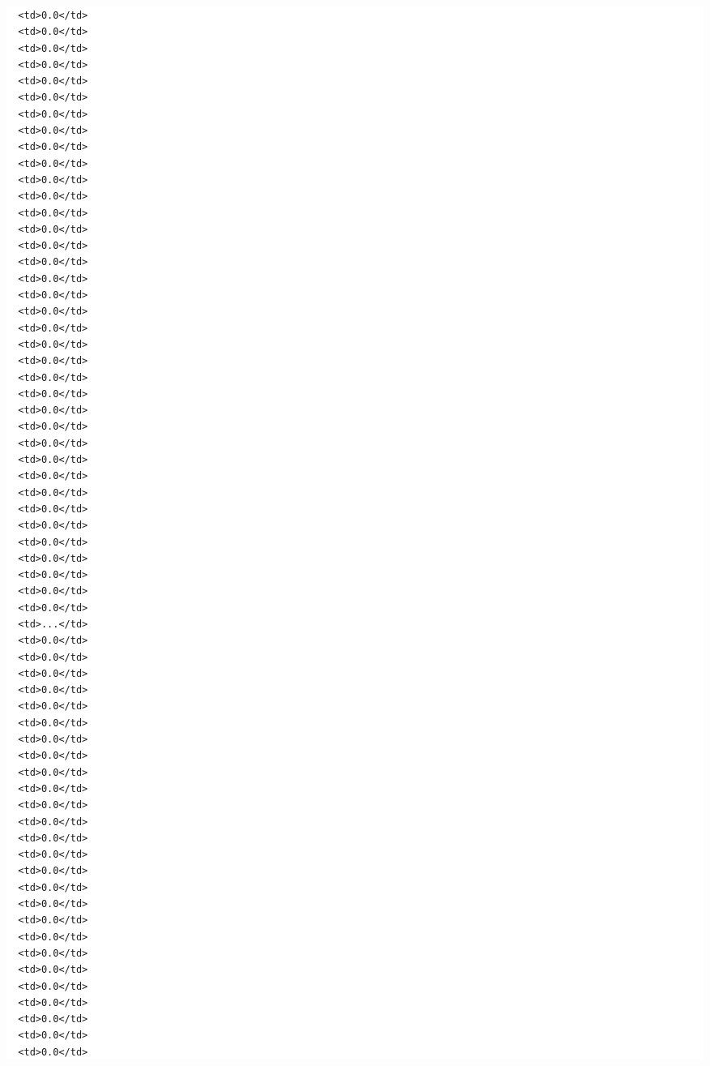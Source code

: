       <td>0.0</td>
      <td>0.0</td>
      <td>0.0</td>
      <td>0.0</td>
      <td>0.0</td>
      <td>0.0</td>
      <td>0.0</td>
      <td>0.0</td>
      <td>0.0</td>
      <td>0.0</td>
      <td>0.0</td>
      <td>0.0</td>
      <td>0.0</td>
      <td>0.0</td>
      <td>0.0</td>
      <td>0.0</td>
      <td>0.0</td>
      <td>0.0</td>
      <td>0.0</td>
      <td>0.0</td>
      <td>0.0</td>
      <td>0.0</td>
      <td>0.0</td>
      <td>0.0</td>
      <td>0.0</td>
      <td>0.0</td>
      <td>0.0</td>
      <td>0.0</td>
      <td>0.0</td>
      <td>0.0</td>
      <td>0.0</td>
      <td>0.0</td>
      <td>0.0</td>
      <td>0.0</td>
      <td>0.0</td>
      <td>0.0</td>
      <td>0.0</td>
      <td>...</td>
      <td>0.0</td>
      <td>0.0</td>
      <td>0.0</td>
      <td>0.0</td>
      <td>0.0</td>
      <td>0.0</td>
      <td>0.0</td>
      <td>0.0</td>
      <td>0.0</td>
      <td>0.0</td>
      <td>0.0</td>
      <td>0.0</td>
      <td>0.0</td>
      <td>0.0</td>
      <td>0.0</td>
      <td>0.0</td>
      <td>0.0</td>
      <td>0.0</td>
      <td>0.0</td>
      <td>0.0</td>
      <td>0.0</td>
      <td>0.0</td>
      <td>0.0</td>
      <td>0.0</td>
      <td>0.0</td>
      <td>0.0</td>